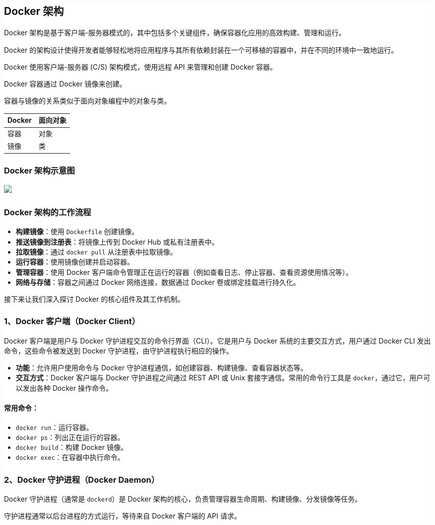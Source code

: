 ## Docker 架构

Docker 架构是基于客户端-服务器模式的，其中包括多个关键组件，确保容器化应用的高效构建、管理和运行。

Docker 的架构设计使得开发者能够轻松地将应用程序与其所有依赖封装在一个可移植的容器中，并在不同的环境中一致地运行。

Docker 使用客户端-服务器 (C/S) 架构模式，使用远程 API 来管理和创建 Docker 容器。

Docker 容器通过 Docker 镜像来创建。

容器与镜像的关系类似于面向对象编程中的对象与类。

| Docker | 面向对象 |
| ------ | -------- |
| 容器   | 对象     |
| 镜像   | 类       |

### Docker 架构示意图

![](https://www.runoob.com/wp-content/uploads/2016/07/docker-architecture.webp)

### Docker 架构的工作流程

+   **构建镜像**：使用 `Dockerfile` 创建镜像。
+   **推送镜像到注册表**：将镜像上传到 Docker Hub 或私有注册表中。
+   **拉取镜像**：通过 `docker pull` 从注册表中拉取镜像。
+   **运行容器**：使用镜像创建并启动容器。
+   **管理容器**：使用 Docker 客户端命令管理正在运行的容器（例如查看日志、停止容器、查看资源使用情况等）。
+   **网络与存储**：容器之间通过 Docker 网络连接，数据通过 Docker 卷或绑定挂载进行持久化。

接下来让我们深入探讨 Docker 的核心组件及其工作机制。

### 1、**Docker 客户端（Docker Client）**

Docker 客户端是用户与 Docker 守护进程交互的命令行界面（CLI）。它是用户与 Docker 系统的主要交互方式，用户通过 Docker CLI 发出命令，这些命令被发送到 Docker 守护进程，由守护进程执行相应的操作。

+   **功能**：允许用户使用命令与 Docker 守护进程通信，如创建容器、构建镜像、查看容器状态等。
+   **交互方式**：Docker 客户端与 Docker 守护进程之间通过 REST API 或 Unix 套接字通信。常用的命令行工具是 `docker`，通过它，用户可以发出各种 Docker 操作命令。

#### 常用命令：

+   `docker run`：运行容器。
+   `docker ps`：列出正在运行的容器。
+   `docker build`：构建 Docker 镜像。
+   `docker exec`：在容器中执行命令。

### 2、**Docker 守护进程（Docker Daemon）**

Docker 守护进程（通常是 `dockerd`）是 Docker 架构的核心，负责管理容器生命周期、构建镜像、分发镜像等任务。

守护进程通常以后台进程的方式运行，等待来自 Docker 客户端的 API 请求。
